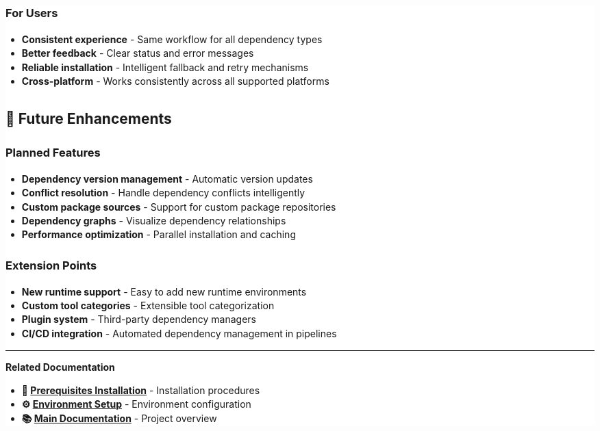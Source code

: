 ### **For Users**
- **Consistent experience** - Same workflow for all dependency types
- **Better feedback** - Clear status and error messages
- **Reliable installation** - Intelligent fallback and retry mechanisms
- **Cross-platform** - Works consistently across all supported platforms

## 🔮 Future Enhancements

### **Planned Features**
- **Dependency version management** - Automatic version updates
- **Conflict resolution** - Handle dependency conflicts intelligently
- **Custom package sources** - Support for custom package repositories
- **Dependency graphs** - Visualize dependency relationships
- **Performance optimization** - Parallel installation and caching

### **Extension Points**
- **New runtime support** - Easy to add new runtime environments
- **Custom tool categories** - Extensible tool categorization
- **Plugin system** - Third-party dependency managers
- **CI/CD integration** - Automated dependency management in pipelines

---

**Related Documentation**
- **🔧 [Prerequisites Installation](PREREQUISITE_INSTALLER.md)** - Installation procedures
- **⚙️ [Environment Setup](ENVIRONMENT_SETUP.md)** - Environment configuration
- **📚 [Main Documentation](README.md)** - Project overview 